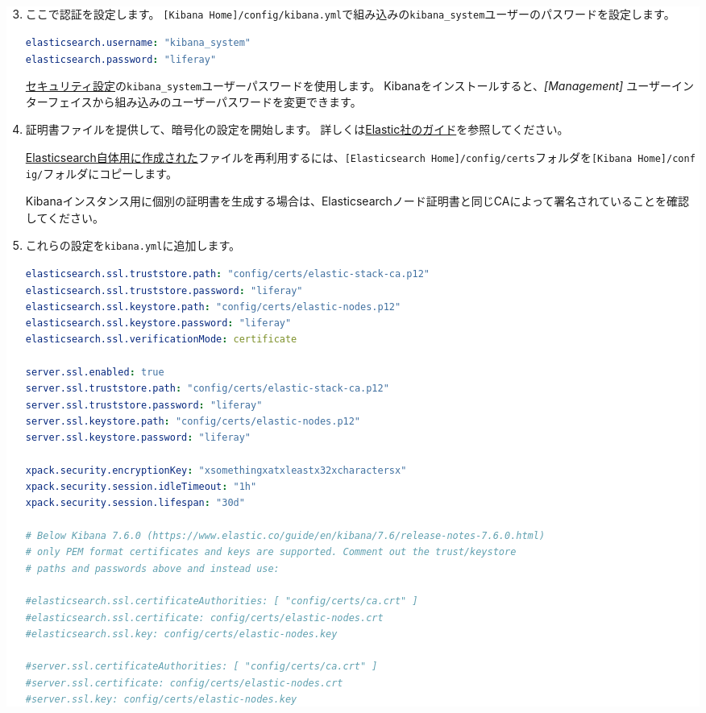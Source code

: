 3.  ここで認証を設定します。 `[Kibana Home]/config/kibana.yml`で組み込みの`kibana_system`ユーザーのパスワードを設定します。

    ``` yaml
    elasticsearch.username: "kibana_system"
    elasticsearch.password: "liferay"
    ```

    [セキュリティ設定](../installing-and-upgrading-a-search-engine/elasticsearch/securing-elasticsearch.md)の`kibana_system`ユーザーパスワードを使用します。 Kibanaをインストールすると、*[Management]* ユーザーインターフェイスから組み込みのユーザーパスワードを変更できます。

4.  証明書ファイルを提供して、暗号化の設定を開始します。 詳しくは[Elastic社のガイド](https://www.elastic.co/guide/en/kibana/7.x/using-kibana-with-security.html#using-kibana-with-security)を参照してください。

    [Elasticsearch自体用に作成された](../installing-and-upgrading-a-search-engine/elasticsearch/securing-elasticsearch.md#generate-node-certificates)ファイルを再利用するには、`[Elasticsearch Home]/config/certs`フォルダを`[Kibana Home]/config/`フォルダにコピーします。

    Kibanaインスタンス用に個別の証明書を生成する場合は、Elasticsearchノード証明書と同じCAによって署名されていることを確認してください。

5.  これらの設定を`kibana.yml`に追加します。

    ``` yaml
    elasticsearch.ssl.truststore.path: "config/certs/elastic-stack-ca.p12"
    elasticsearch.ssl.truststore.password: "liferay"   
    elasticsearch.ssl.keystore.path: "config/certs/elastic-nodes.p12"
    elasticsearch.ssl.keystore.password: "liferay"
    elasticsearch.ssl.verificationMode: certificate

    server.ssl.enabled: true
    server.ssl.truststore.path: "config/certs/elastic-stack-ca.p12"
    server.ssl.truststore.password: "liferay"
    server.ssl.keystore.path: "config/certs/elastic-nodes.p12"    
    server.ssl.keystore.password: "liferay"

    xpack.security.encryptionKey: "xsomethingxatxleastx32xcharactersx"
    xpack.security.session.idleTimeout: "1h"
    xpack.security.session.lifespan: "30d"

    # Below Kibana 7.6.0 (https://www.elastic.co/guide/en/kibana/7.6/release-notes-7.6.0.html)
    # only PEM format certificates and keys are supported. Comment out the trust/keystore
    # paths and passwords above and instead use:

    #elasticsearch.ssl.certificateAuthorities: [ "config/certs/ca.crt" ]
    #elasticsearch.ssl.certificate: config/certs/elastic-nodes.crt
    #elasticsearch.ssl.key: config/certs/elastic-nodes.key

    #server.ssl.certificateAuthorities: [ "config/certs/ca.crt" ]
    #server.ssl.certificate: config/certs/elastic-nodes.crt
    #server.ssl.key: config/certs/elastic-nodes.key
    ```
